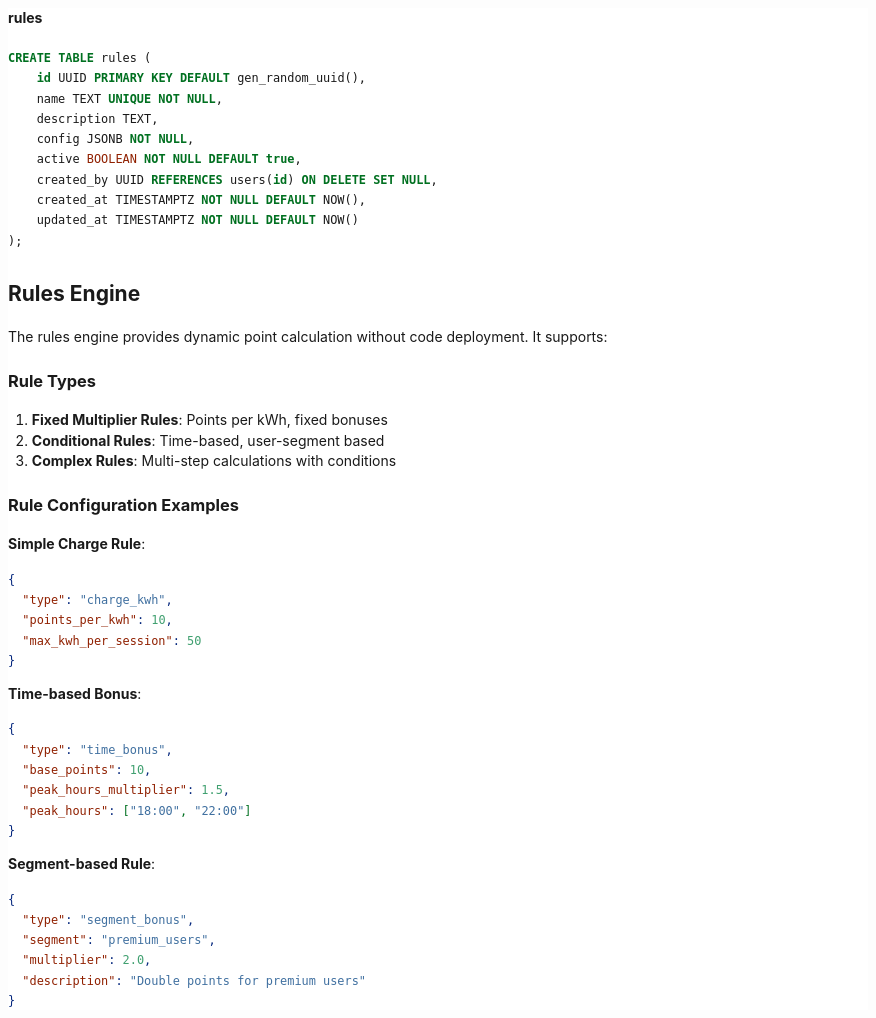 #### rules
```sql
CREATE TABLE rules (
    id UUID PRIMARY KEY DEFAULT gen_random_uuid(),
    name TEXT UNIQUE NOT NULL,
    description TEXT,
    config JSONB NOT NULL,
    active BOOLEAN NOT NULL DEFAULT true,
    created_by UUID REFERENCES users(id) ON DELETE SET NULL,
    created_at TIMESTAMPTZ NOT NULL DEFAULT NOW(),
    updated_at TIMESTAMPTZ NOT NULL DEFAULT NOW()
);
```

## Rules Engine

The rules engine provides dynamic point calculation without code deployment. It supports:

### Rule Types

1. **Fixed Multiplier Rules**: Points per kWh, fixed bonuses
2. **Conditional Rules**: Time-based, user-segment based
3. **Complex Rules**: Multi-step calculations with conditions

### Rule Configuration Examples

**Simple Charge Rule**:
```json
{
  "type": "charge_kwh",
  "points_per_kwh": 10,
  "max_kwh_per_session": 50
}
```

**Time-based Bonus**:
```json
{
  "type": "time_bonus",
  "base_points": 10,
  "peak_hours_multiplier": 1.5,
  "peak_hours": ["18:00", "22:00"]
}
```

**Segment-based Rule**:
```json
{
  "type": "segment_bonus",
  "segment": "premium_users",
  "multiplier": 2.0,
  "description": "Double points for premium users"
}
```
